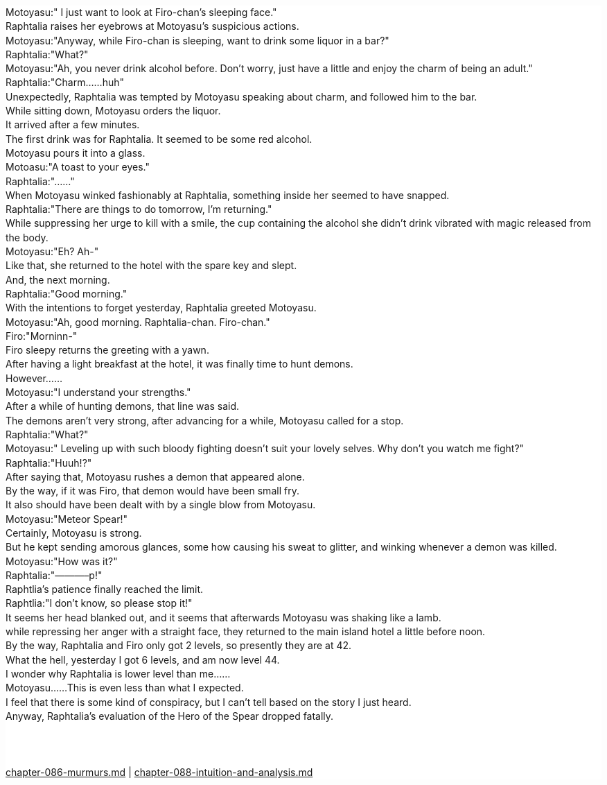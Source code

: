 Motoyasu:" I just want to look at Firo-chan’s sleeping face."<br/>
Raphtalia raises her eyebrows at Motoyasu’s suspicious actions.<br/>
Motoyasu:"Anyway, while Firo-chan is sleeping, want to drink some liquor in a bar?"<br/>
Raphtalia:"What?"<br/>
Motoyasu:"Ah, you never drink alcohol before. Don’t worry, just have a little and enjoy the charm of being an adult."<br/>
Raphtalia:"Charm……huh"<br/>
Unexpectedly, Raphtalia was tempted by Motoyasu speaking about charm, and followed him to the bar.<br/>
While sitting down, Motoyasu orders the liquor.<br/>
It arrived after a few minutes.<br/>
The first drink was for Raphtalia. It seemed to be some red alcohol.<br/>
Motoyasu pours it into a glass.<br/>
Motoasu:"A toast to your eyes."<br/>
Raphtalia:"……"<br/>
When Motoyasu winked fashionably at Raphtalia, something inside her seemed to have snapped.<br/>
Raphtalia:"There are things to do tomorrow, I’m returning."<br/>
While suppressing her urge to kill with a smile, the cup containing the alcohol she didn’t drink vibrated with magic released from the body.<br/>
Motoyasu:"Eh? Ah-"<br/>
Like that, she returned to the hotel with the spare key and slept.<br/>
And, the next morning.<br/>
Raphtalia:"Good morning."<br/>
With the intentions to forget yesterday, Raphtalia greeted Motoyasu.<br/>
Motoyasu:"Ah, good morning. Raphtalia-chan. Firo-chan."<br/>
Firo:"Morninn-"<br/>
Firo sleepy returns the greeting with a yawn.<br/>
After having a light breakfast at the hotel, it was finally time to hunt demons.<br/>
However……<br/>
Motoyasu:"I understand your strengths."<br/>
After a while of hunting demons, that line was said.<br/>
The demons aren’t very strong, after advancing for a while, Motoyasu called for a stop.<br/>
Raphtalia:"What?"<br/>
Motoyasu:" Leveling up with such bloody fighting doesn’t suit your lovely selves. Why don’t you watch me fight?"<br/>
Raphtalia:"Huuh!?"<br/>
After saying that, Motoyasu rushes a demon that appeared alone.<br/>
By the way, if it was Firo, that demon would have been small fry.<br/>
It also should have been dealt with by a single blow from Motoyasu.<br/>
Motoyasu:"Meteor Spear!"<br/>
Certainly, Motoyasu is strong.<br/>
But he kept sending amorous glances, some how causing his sweat to glitter, and winking whenever a demon was killed.<br/>
Motoyasu:"How was it?"<br/>
Raphtalia:"———–p!"<br/>
Raphtlia’s patience finally reached the limit.<br/>
Raphtlia:"I don’t know, so please stop it!"<br/>
It seems her head blanked out, and it seems that afterwards Motoyasu was shaking like a lamb.<br/>
while repressing her anger with a straight face, they returned to the main island hotel a little before noon.<br/>
By the way, Raphtalia and Firo only got 2 levels, so presently they are at 42.<br/>
What the hell, yesterday I got 6 levels, and am now level 44.<br/>
I wonder why Raphtalia is lower level than me……<br/>
Motoyasu……This is even less than what I expected.<br/>
I feel that there is some kind of conspiracy, but I can’t tell based on the story I just heard.<br/>
Anyway, Raphtalia’s evaluation of the Hero of the Spear dropped fatally.<br/>
<br/>
<br/>
<br/>
[chapter-086-murmurs.md](./chapter-086-murmurs.md) | [chapter-088-intuition-and-analysis.md](./chapter-088-intuition-and-analysis.md) <br/>

